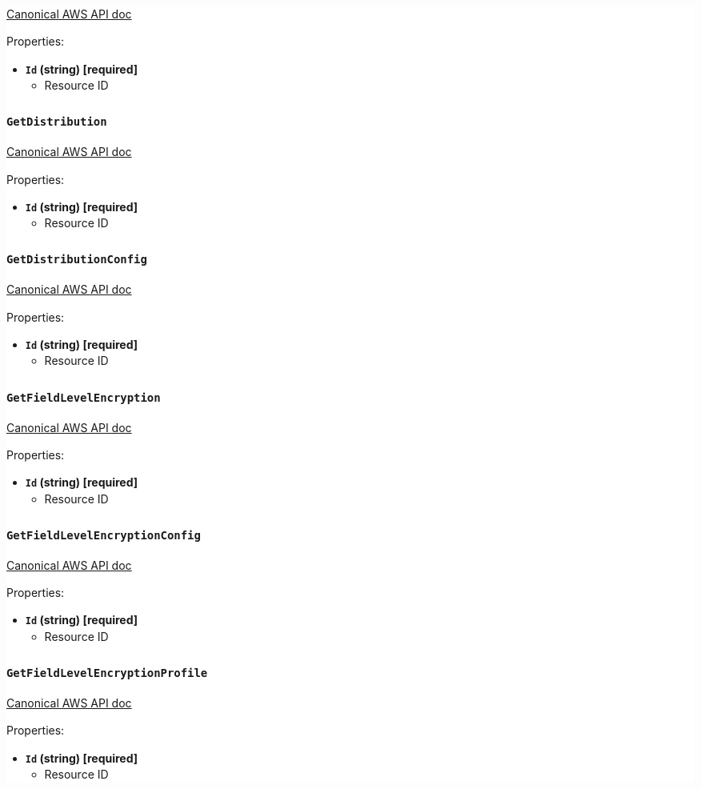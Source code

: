 [Canonical AWS API doc](https://docs.aws.amazon.com/cloudfront/latest/APIReference/API_GetContinuousDeploymentPolicyConfig.html)

Properties:
- **`Id` (string) [required]**
  - Resource ID


### `GetDistribution`

[Canonical AWS API doc](https://docs.aws.amazon.com/cloudfront/latest/APIReference/API_GetDistribution.html)

Properties:
- **`Id` (string) [required]**
  - Resource ID


### `GetDistributionConfig`

[Canonical AWS API doc](https://docs.aws.amazon.com/cloudfront/latest/APIReference/API_GetDistributionConfig.html)

Properties:
- **`Id` (string) [required]**
  - Resource ID


### `GetFieldLevelEncryption`

[Canonical AWS API doc](https://docs.aws.amazon.com/cloudfront/latest/APIReference/API_GetFieldLevelEncryptionConfig.html)

Properties:
- **`Id` (string) [required]**
  - Resource ID


### `GetFieldLevelEncryptionConfig`

[Canonical AWS API doc](https://docs.aws.amazon.com/cloudfront/latest/APIReference/API_GetFieldLevelEncryptionConfig.html)

Properties:
- **`Id` (string) [required]**
  - Resource ID


### `GetFieldLevelEncryptionProfile`

[Canonical AWS API doc](https://docs.aws.amazon.com/cloudfront/latest/APIReference/API_GetFieldLevelEncryptionProfile.html)

Properties:
- **`Id` (string) [required]**
  - Resource ID
